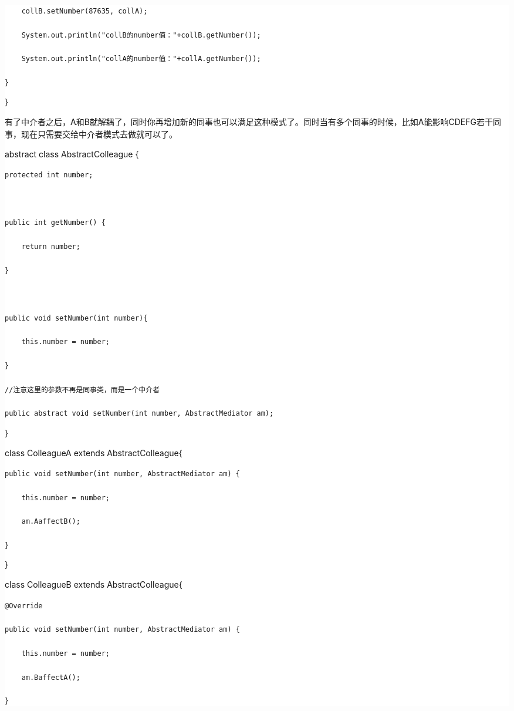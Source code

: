         collB.setNumber(87635, collA); 

        System.out.println("collB的number值："+collB.getNumber()); 

        System.out.println("collA的number值："+collA.getNumber()); 

    } 

} 

有了中介者之后，A和B就解耦了，同时你再增加新的同事也可以满足这种模式了。同时当有多个同事的时候，比如A能影响CDEFG若干同事，现在只需要交给中介者模式去做就可以了。

abstract class AbstractColleague { 

    protected int number; 

 

    public int getNumber() { 

        return number; 

    } 

 

    public void setNumber(int number){ 

        this.number = number; 

    } 

    //注意这里的参数不再是同事类，而是一个中介者 

    public abstract void setNumber(int number, AbstractMediator am); 

} 

 

class ColleagueA extends AbstractColleague{ 

 

    public void setNumber(int number, AbstractMediator am) { 

        this.number = number; 

        am.AaffectB(); 

    } 

} 

 

class ColleagueB extends AbstractColleague{ 

 

    @Override 

    public void setNumber(int number, AbstractMediator am) { 

        this.number = number; 

        am.BaffectA(); 

    } 
